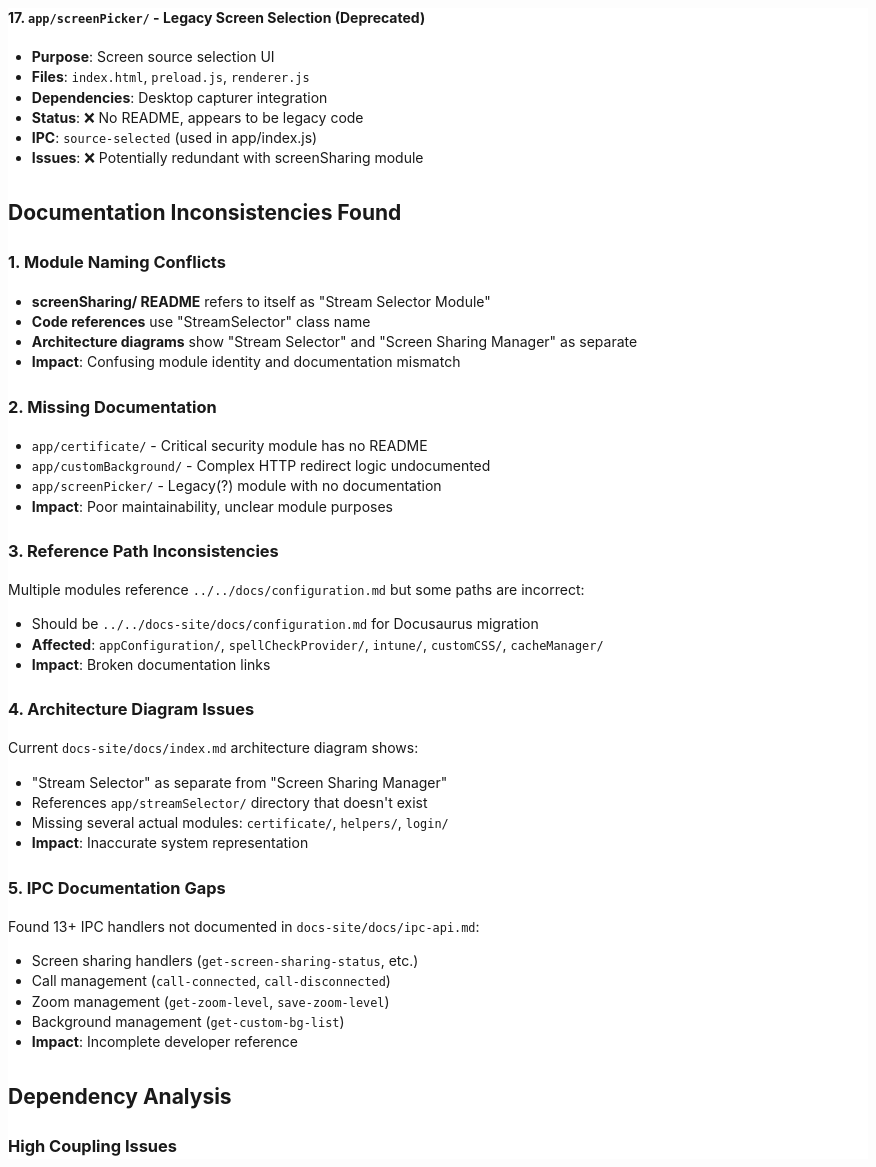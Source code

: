 #### 17. `app/screenPicker/` - Legacy Screen Selection (Deprecated)
- **Purpose**: Screen source selection UI
- **Files**: `index.html`, `preload.js`, `renderer.js`
- **Dependencies**: Desktop capturer integration
- **Status**: ❌ No README, appears to be legacy code
- **IPC**: `source-selected` (used in app/index.js)
- **Issues**: ❌ Potentially redundant with screenSharing module

## Documentation Inconsistencies Found

### 1. Module Naming Conflicts
- **screenSharing/ README** refers to itself as "Stream Selector Module"  
- **Code references** use "StreamSelector" class name
- **Architecture diagrams** show "Stream Selector" and "Screen Sharing Manager" as separate
- **Impact**: Confusing module identity and documentation mismatch

### 2. Missing Documentation  
- `app/certificate/` - Critical security module has no README
- `app/customBackground/` - Complex HTTP redirect logic undocumented  
- `app/screenPicker/` - Legacy(?) module with no documentation
- **Impact**: Poor maintainability, unclear module purposes

### 3. Reference Path Inconsistencies
Multiple modules reference `../../docs/configuration.md` but some paths are incorrect:
- Should be `../../docs-site/docs/configuration.md` for Docusaurus migration
- **Affected**: `appConfiguration/`, `spellCheckProvider/`, `intune/`, `customCSS/`, `cacheManager/`
- **Impact**: Broken documentation links

### 4. Architecture Diagram Issues
Current `docs-site/docs/index.md` architecture diagram shows:
- "Stream Selector" as separate from "Screen Sharing Manager" 
- References `app/streamSelector/` directory that doesn't exist
- Missing several actual modules: `certificate/`, `helpers/`, `login/`
- **Impact**: Inaccurate system representation

### 5. IPC Documentation Gaps
Found 13+ IPC handlers not documented in `docs-site/docs/ipc-api.md`:
- Screen sharing handlers (`get-screen-sharing-status`, etc.)
- Call management (`call-connected`, `call-disconnected`) 
- Zoom management (`get-zoom-level`, `save-zoom-level`)
- Background management (`get-custom-bg-list`)
- **Impact**: Incomplete developer reference

## Dependency Analysis

### High Coupling Issues
